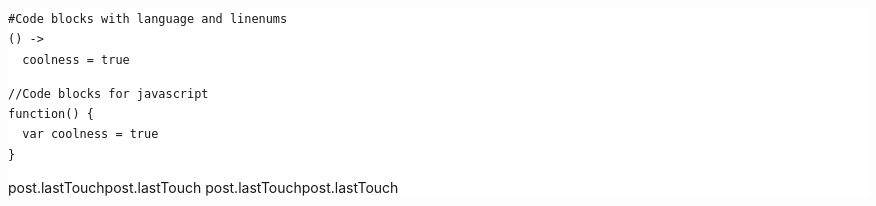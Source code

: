 ```coffeescript,linenums=true
#Code blocks with language and linenums
() ->
  coolness = true
```

```javascript,linenums=true
//Code blocks for javascript
function() {
  var coolness = true
}
```
post.lastTouchpost.lastTouch
post.lastTouchpost.lastTouch
